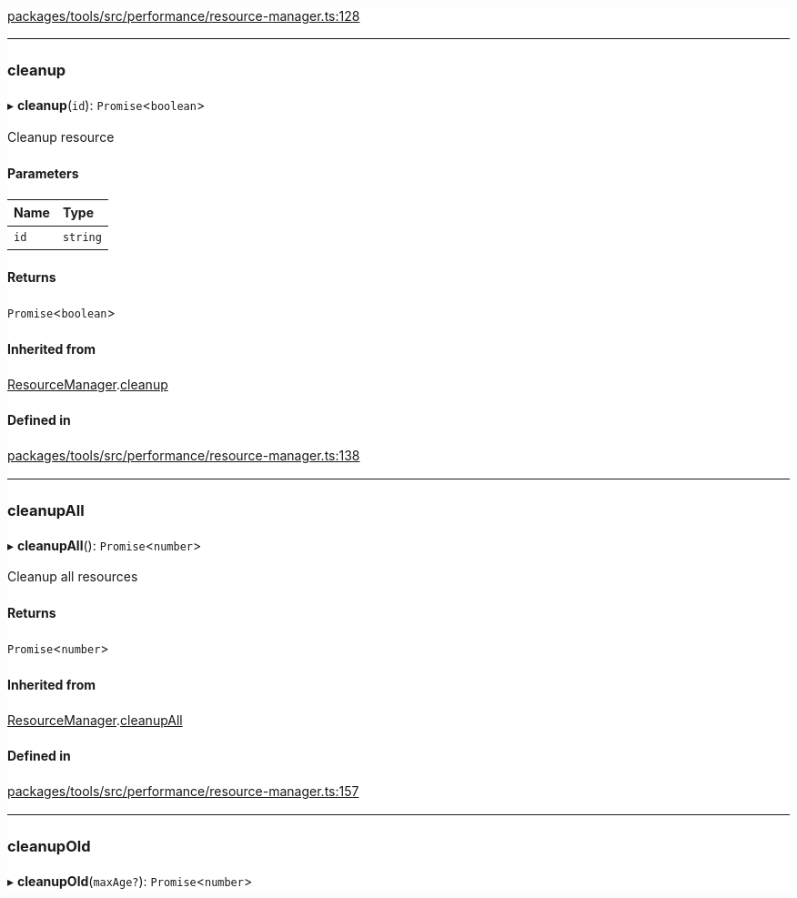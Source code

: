 [packages/tools/src/performance/resource-manager.ts:128](https://github.com/woojubb/robota/blob/b8c05a1e0e0191a7c7da275868f2aa9a78af55c1/packages/tools/src/performance/resource-manager.ts#L128)

___

### cleanup

▸ **cleanup**(`id`): `Promise`\<`boolean`\>

Cleanup resource

#### Parameters

| Name | Type |
| :------ | :------ |
| `id` | `string` |

#### Returns

`Promise`\<`boolean`\>

#### Inherited from

[ResourceManager](ResourceManager).[cleanup](ResourceManager#cleanup)

#### Defined in

[packages/tools/src/performance/resource-manager.ts:138](https://github.com/woojubb/robota/blob/b8c05a1e0e0191a7c7da275868f2aa9a78af55c1/packages/tools/src/performance/resource-manager.ts#L138)

___

### cleanupAll

▸ **cleanupAll**(): `Promise`\<`number`\>

Cleanup all resources

#### Returns

`Promise`\<`number`\>

#### Inherited from

[ResourceManager](ResourceManager).[cleanupAll](ResourceManager#cleanupall)

#### Defined in

[packages/tools/src/performance/resource-manager.ts:157](https://github.com/woojubb/robota/blob/b8c05a1e0e0191a7c7da275868f2aa9a78af55c1/packages/tools/src/performance/resource-manager.ts#L157)

___

### cleanupOld

▸ **cleanupOld**(`maxAge?`): `Promise`\<`number`\>
